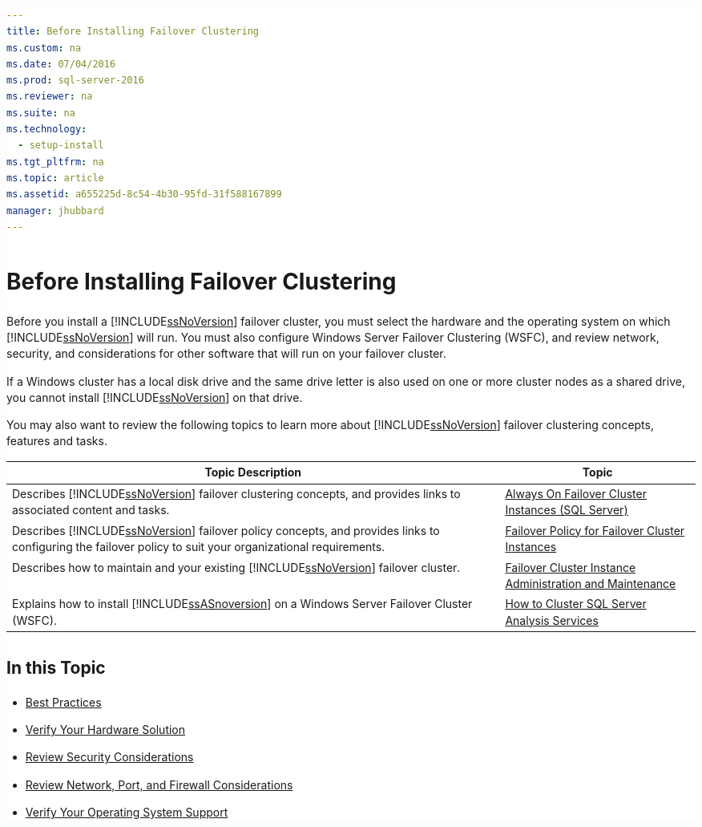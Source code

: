 ```yaml
---
title: Before Installing Failover Clustering
ms.custom: na
ms.date: 07/04/2016
ms.prod: sql-server-2016
ms.reviewer: na
ms.suite: na
ms.technology: 
  - setup-install
ms.tgt_pltfrm: na
ms.topic: article
ms.assetid: a655225d-8c54-4b30-95fd-31f588167899
manager: jhubbard
---
```

# Before Installing Failover Clustering
Before you install a [!INCLUDE[ssNoVersion](../../Topics/TopicNameContainA/includes/ssNoVersion_md.md)] failover cluster, you must select the hardware and the operating system on which [!INCLUDE[ssNoVersion](../../Topics/TopicNameContainA/includes/ssNoVersion_md.md)] will run. You must also configure Windows Server Failover Clustering (WSFC), and review network, security, and considerations for other software that will run on your failover cluster.  
  
 If a Windows cluster has a local disk drive and the same drive letter is also used on one or more cluster nodes as a shared drive, you cannot install [!INCLUDE[ssNoVersion](../../Topics/TopicNameContainA/includes/ssNoVersion_md.md)] on that drive.  
  
 You may also want to review the following topics to learn more about [!INCLUDE[ssNoVersion](../../Topics/TopicNameContainA/includes/ssNoVersion_md.md)] failover clustering concepts, features and tasks.  
  
|Topic Description|Topic|  
|-----------------------|-----------|  
|Describes [!INCLUDE[ssNoVersion](../../Topics/TopicNameContainA/includes/ssNoVersion_md.md)] failover clustering concepts, and provides links to associated content and tasks.|[Always On Failover Cluster Instances (SQL Server)](../../Topics/TopicNameNotContainA/Always-On-Failover-Cluster-Instances--SQL-Server-.md)|  
|Describes [!INCLUDE[ssNoVersion](../../Topics/TopicNameContainA/includes/ssNoVersion_md.md)] failover policy concepts, and provides links to configuring the failover policy to suit your organizational requirements.|[Failover Policy for Failover Cluster Instances](../../Topics/TopicNameNotContainA/Failover-Policy-for-Failover-Cluster-Instances.md)|  
|Describes how to maintain and your existing [!INCLUDE[ssNoVersion](../../Topics/TopicNameContainA/includes/ssNoVersion_md.md)] failover cluster.|[Failover Cluster Instance Administration and Maintenance](../../Topics/TopicNameNotContainA/Failover-Cluster-Instance-Administration-and-Maintenance.md)|  
|Explains how to install [!INCLUDE[ssASnoversion](../../Topics/TopicNameContainA/includes/ssASnoversion_md.md)] on a Windows Server Failover Cluster (WSFC).|[How to Cluster SQL Server Analysis Services](http://go.microsoft.com/fwlink/p/?LinkId=396548)|  
  
##  <a name="Top"></a> In this Topic  
  
-   [Best Practices](#BestPractices)  
  
-   [Verify Your Hardware Solution](#Hardware)  
  
-   [Review Security Considerations](#Security)  
  
-   [Review Network, Port, and Firewall Considerations](#Network)  
  
-   [Verify Your Operating System Support](#OS_Support)  
  